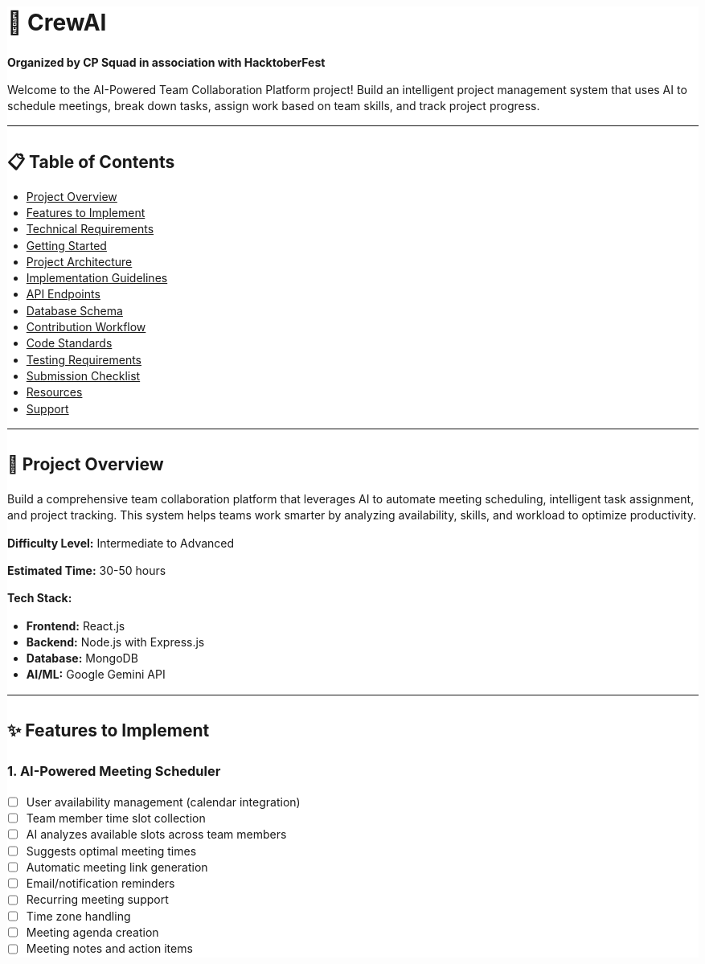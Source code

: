 # 🤖 CrewAI

**Organized by CP Squad in association with HacktoberFest**

Welcome to the AI-Powered Team Collaboration Platform project! Build an intelligent project management system that uses AI to schedule meetings, break down tasks, assign work based on team skills, and track project progress.

---

## 📋 Table of Contents

- [Project Overview](#project-overview)
- [Features to Implement](#features-to-implement)
- [Technical Requirements](#technical-requirements)
- [Getting Started](#getting-started)
- [Project Architecture](#project-architecture)
- [Implementation Guidelines](#implementation-guidelines)
- [API Endpoints](#api-endpoints)
- [Database Schema](#database-schema)
- [Contribution Workflow](#contribution-workflow)
- [Code Standards](#code-standards)
- [Testing Requirements](#testing-requirements)
- [Submission Checklist](#submission-checklist)
- [Resources](#resources)
- [Support](#support)

---

## 🎯 Project Overview

Build a comprehensive team collaboration platform that leverages AI to automate meeting scheduling, intelligent task assignment, and project tracking. This system helps teams work smarter by analyzing availability, skills, and workload to optimize productivity.

**Difficulty Level:** Intermediate to Advanced

**Estimated Time:** 30-50 hours

**Tech Stack:** 
- **Frontend:** React.js
- **Backend:** Node.js with Express.js
- **Database:** MongoDB
- **AI/ML:** Google Gemini API

---

## ✨ Features to Implement

### 1. AI-Powered Meeting Scheduler
- [ ] User availability management (calendar integration)
- [ ] Team member time slot collection
- [ ] AI analyzes available slots across team members
- [ ] Suggests optimal meeting times
- [ ] Automatic meeting link generation
- [ ] Email/notification reminders
- [ ] Recurring meeting support
- [ ] Time zone handling
- [ ] Meeting agenda creation
- [ ] Meeting notes and action items
